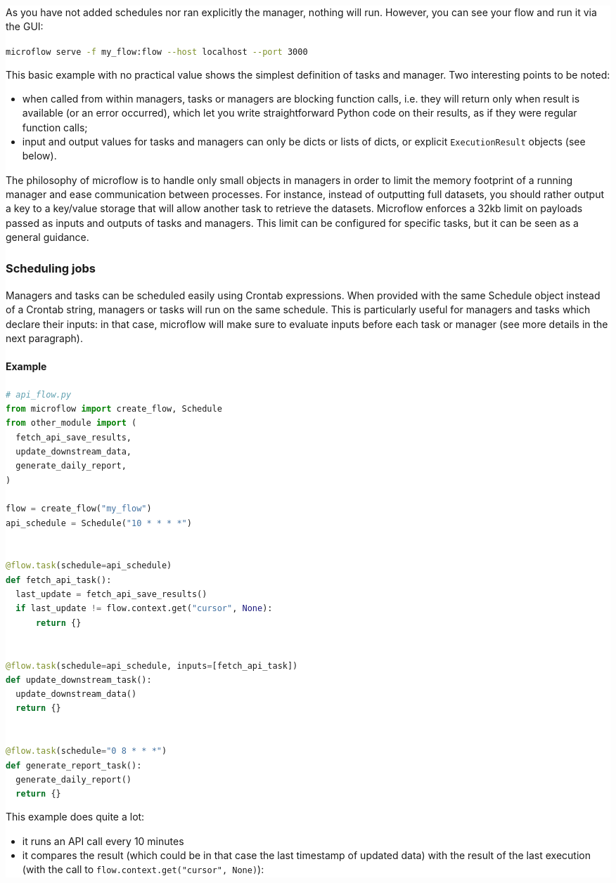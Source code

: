 As you have not added schedules nor ran explicitly the manager, nothing will run. However, you can see your flow and run it via the GUI:

```Bash
microflow serve -f my_flow:flow --host localhost --port 3000
```

This basic example with no practical value shows the simplest definition of tasks and manager. Two interesting points to be noted:
* when called from within managers, tasks or managers are blocking function calls, i.e. they will return only when result is available (or an error occurred), which let you write straightforward Python code on their results, as if they were regular function calls;
* input and output values for tasks and managers can only be dicts or lists of dicts, or explicit `ExecutionResult` objects (see below).

The philosophy of microflow is to handle only small objects in managers in order to limit the memory footprint of a running manager and ease communication between processes. For instance, instead of outputting full datasets, you should rather output a key to a key/value storage that will allow another task to retrieve the datasets. Microflow enforces a 32kb limit on payloads passed as inputs and outputs of tasks and managers. This limit can be configured for specific tasks, but it can be seen as a general guidance.

### Scheduling jobs

Managers and tasks can be scheduled easily using Crontab expressions. When provided with the same Schedule object instead of a Crontab string, managers or tasks will run on the same schedule. This is particularly useful for managers and tasks which declare their inputs: in that case, microflow will make sure to evaluate inputs before each task or manager (see more details in the next paragraph).

#### Example
```Python
# api_flow.py
from microflow import create_flow, Schedule
from other_module import (
  fetch_api_save_results,
  update_downstream_data,
  generate_daily_report,
)

flow = create_flow("my_flow")
api_schedule = Schedule("10 * * * *")


@flow.task(schedule=api_schedule)
def fetch_api_task():
  last_update = fetch_api_save_results()
  if last_update != flow.context.get("cursor", None):
      return {}


@flow.task(schedule=api_schedule, inputs=[fetch_api_task])
def update_downstream_task():
  update_downstream_data()
  return {}


@flow.task(schedule="0 8 * * *")
def generate_report_task():
  generate_daily_report()
  return {}
```
This example does quite a lot:
* it runs an API call every 10 minutes
* it compares the result (which could be in that case the last timestamp of updated data) with the result of the last execution (with the call to `flow.context.get("cursor", None)`):